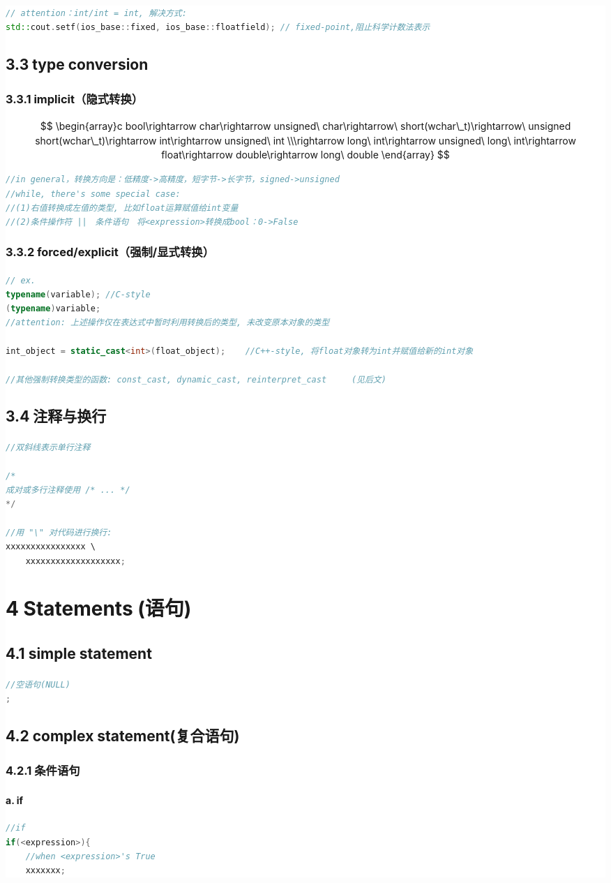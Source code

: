 ```c++
// attention：int/int = int, 解决方式:
std::cout.setf(ios_base::fixed, ios_base::floatfield); // fixed-point,阻止科学计数法表示
```
## 3.3 type conversion
### 3.3.1 implicit（隐式转换）
$$
\begin{array}c
bool\rightarrow char\rightarrow unsigned\ char\rightarrow\ short(wchar\_t)\rightarrow\ unsigned short(wchar\_t)\rightarrow int\rightarrow unsigned\ int
\\\rightarrow long\ int\rightarrow unsigned\ long\ int\rightarrow float\rightarrow double\rightarrow long\ double
\end{array}
$$
```c++
//in general，转换方向是：低精度->高精度，短字节->长字节，signed->unsigned
//while, there's some special case:
//(1)右值转换成左值的类型, 比如float运算赋值给int变量
//(2)条件操作符 ||　条件语句　将<expression>转换成bool：0->False
```
### 3.3.2 forced/explicit（强制/显式转换）
```c++
// ex.
typename(variable);	//C-style
(typename)variable;
//attention: 上述操作仅在表达式中暂时利用转换后的类型, 未改变原本对象的类型

int_object = static_cast<int>(float_object);	//C++-style, 将float对象转为int并赋值给新的int对象

//其他强制转换类型的函数: const_cast, dynamic_cast, reinterpret_cast     (见后文)
```
## 3.4 注释与换行
```c++
//双斜线表示单行注释

/*
成对或多行注释使用 /* ... */
*/

//用 "\" 对代码进行换行:
xxxxxxxxxxxxxxxx \
    xxxxxxxxxxxxxxxxxxx;
```
# 4 Statements (语句)
## 4.1 simple statement
```c++
//空语句(NULL)
;
```
## 4.2 complex statement(复合语句)
### 4.2.1 条件语句
#### a. if
```c++
//if
if(<expression>){
    //when <expression>'s True
    xxxxxxx;
```